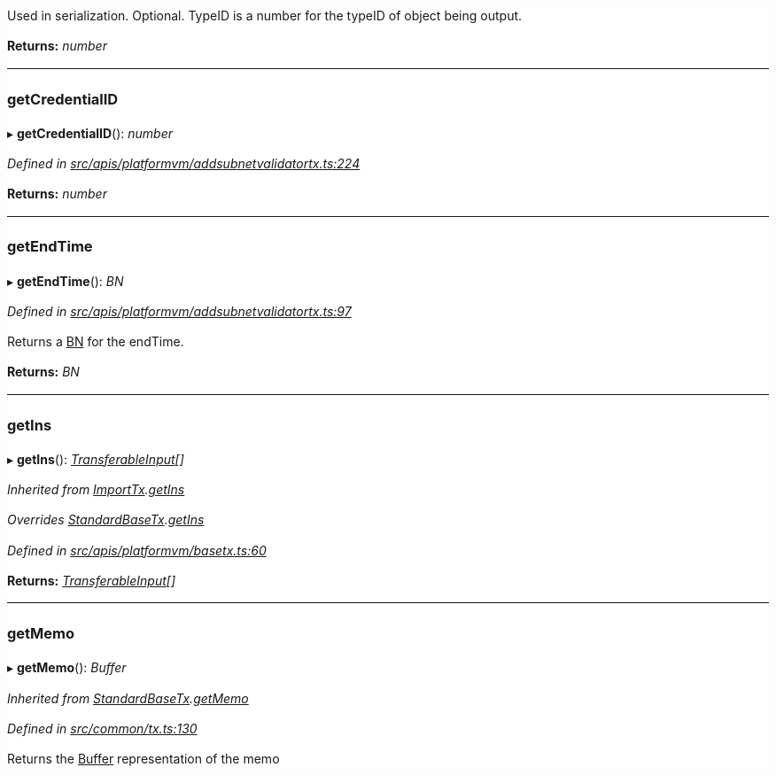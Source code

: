 Used in serialization. Optional. TypeID is a number for the typeID of object being output.

**Returns:** *number*

___

###  getCredentialID

▸ **getCredentialID**(): *number*

*Defined in [src/apis/platformvm/addsubnetvalidatortx.ts:224](https://github.com/chain4travel/caminojs/blob/ac57b5af/src/apis/platformvm/addsubnetvalidatortx.ts#L224)*

**Returns:** *number*

___

###  getEndTime

▸ **getEndTime**(): *BN*

*Defined in [src/apis/platformvm/addsubnetvalidatortx.ts:97](https://github.com/chain4travel/caminojs/blob/ac57b5af/src/apis/platformvm/addsubnetvalidatortx.ts#L97)*

Returns a [BN](https://github.com/indutny/bn.js/) for the endTime.

**Returns:** *BN*

___

###  getIns

▸ **getIns**(): *[TransferableInput](api_platformvm_inputs.transferableinput.md)[]*

*Inherited from [ImportTx](api_platformvm_importtx.importtx.md).[getIns](api_platformvm_importtx.importtx.md#getins)*

*Overrides [StandardBaseTx](common_transactions.standardbasetx.md).[getIns](common_transactions.standardbasetx.md#abstract-getins)*

*Defined in [src/apis/platformvm/basetx.ts:60](https://github.com/chain4travel/caminojs/blob/ac57b5af/src/apis/platformvm/basetx.ts#L60)*

**Returns:** *[TransferableInput](api_platformvm_inputs.transferableinput.md)[]*

___

###  getMemo

▸ **getMemo**(): *Buffer*

*Inherited from [StandardBaseTx](common_transactions.standardbasetx.md).[getMemo](common_transactions.standardbasetx.md#getmemo)*

*Defined in [src/common/tx.ts:130](https://github.com/chain4travel/caminojs/blob/ac57b5af/src/common/tx.ts#L130)*

Returns the [Buffer](https://github.com/feross/buffer) representation of the memo
